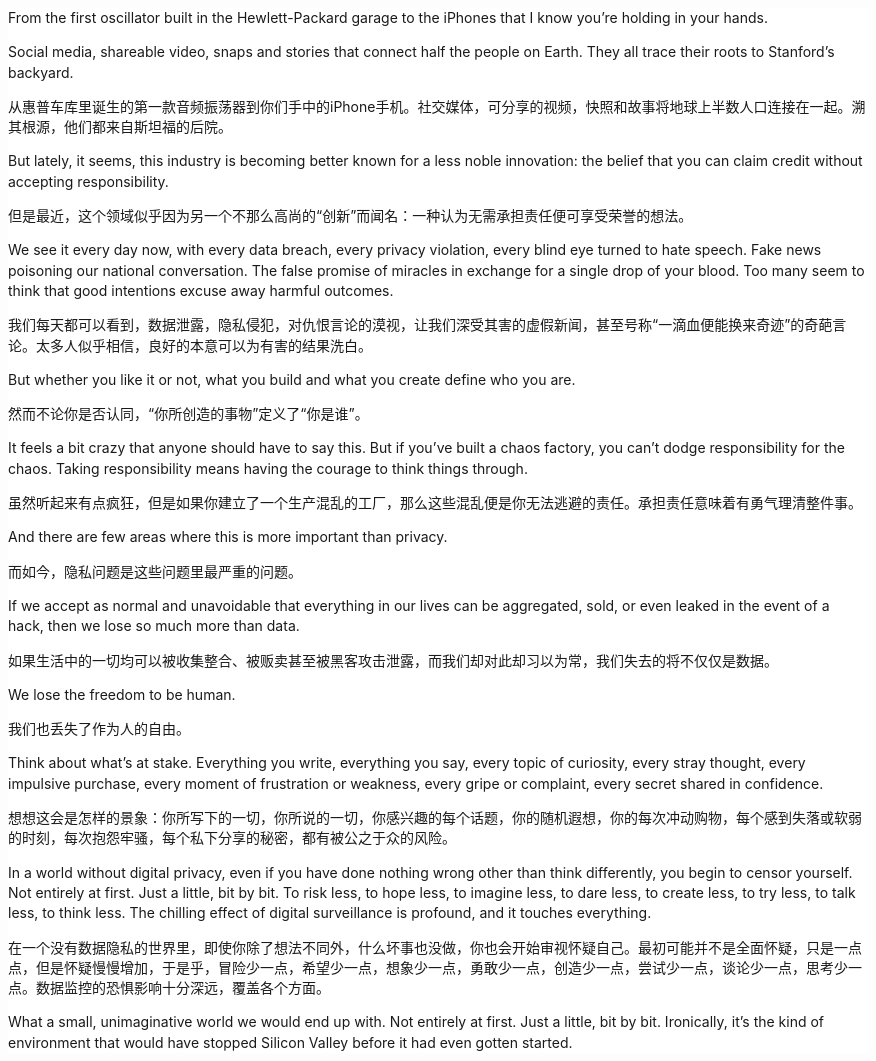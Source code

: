 From the first oscillator built in the Hewlett-Packard garage to the iPhones that I know you’re holding in your hands.

Social media, shareable video, snaps and stories that connect half the people on Earth. They all trace their roots to Stanford’s backyard.

从惠普车库里诞生的第一款音频振荡器到你们手中的iPhone手机。社交媒体，可分享的视频，快照和故事将地球上半数人口连接在一起。溯其根源，他们都来自斯坦福的后院。

But lately, it seems, this industry is becoming better known for a less noble innovation: the belief that you can claim credit without accepting responsibility.

但是最近，这个领域似乎因为另一个不那么高尚的“创新”而闻名：一种认为无需承担责任便可享受荣誉的想法。

We see it every day now, with every data breach, every privacy violation, every blind eye turned to hate speech. Fake news poisoning our national conversation. The false promise of miracles in exchange for a single drop of your blood. Too many seem to think that good intentions excuse away harmful outcomes.

我们每天都可以看到，数据泄露，隐私侵犯，对仇恨言论的漠视，让我们深受其害的虚假新闻，甚至号称“一滴血便能换来奇迹”的奇葩言论。太多人似乎相信，良好的本意可以为有害的结果洗白。

But whether you like it or not, what you build and what you create define who you are.

然而不论你是否认同，“你所创造的事物”定义了“你是谁”。

It feels a bit crazy that anyone should have to say this. But if you’ve built a chaos factory, you can’t dodge responsibility for the chaos. Taking responsibility means having the courage to think things through.

虽然听起来有点疯狂，但是如果你建立了一个生产混乱的工厂，那么这些混乱便是你无法逃避的责任。承担责任意味着有勇气理清整件事。

And there are few areas where this is more important than privacy.

而如今，隐私问题是这些问题里最严重的问题。

If we accept as normal and unavoidable that everything in our lives can be aggregated, sold, or even leaked in the event of a hack, then we lose so much more than data.

如果生活中的一切均可以被收集整合、被贩卖甚至被黑客攻击泄露，而我们却对此却习以为常，我们失去的将不仅仅是数据。

We lose the freedom to be human.

我们也丢失了作为人的自由。

Think about what’s at stake. Everything you write, everything you say, every topic of curiosity, every stray thought, every impulsive purchase, every moment of frustration or weakness, every gripe or complaint, every secret shared in confidence.

想想这会是怎样的景象：你所写下的一切，你所说的一切，你感兴趣的每个话题，你的随机遐想，你的每次冲动购物，每个感到失落或软弱的时刻，每次抱怨牢骚，每个私下分享的秘密，都有被公之于众的风险。

In a world without digital privacy, even if you have done nothing wrong other than think differently, you begin to censor yourself. Not entirely at first. Just a little, bit by bit. To risk less, to hope less, to imagine less, to dare less, to create less, to try less, to talk less, to think less. The chilling effect of digital surveillance is profound, and it touches everything.

在一个没有数据隐私的世界里，即使你除了想法不同外，什么坏事也没做，你也会开始审视怀疑自己。最初可能并不是全面怀疑，只是一点点，但是怀疑慢慢增加，于是乎，冒险少一点，希望少一点，想象少一点，勇敢少一点，创造少一点，尝试少一点，谈论少一点，思考少一点。数据监控的恐惧影响十分深远，覆盖各个方面。

What a small, unimaginative world we would end up with. Not entirely at first. Just a little, bit by bit. Ironically, it’s the kind of environment that would have stopped Silicon Valley before it had even gotten started.
